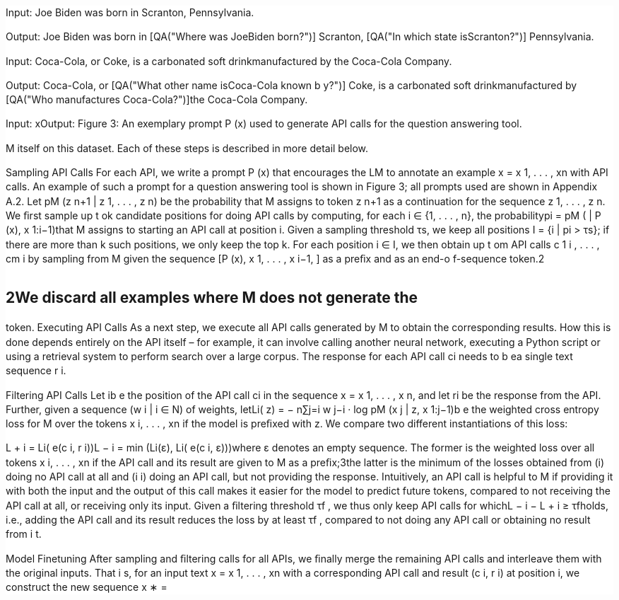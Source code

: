 Input: Joe Biden was born in Scranton, Pennsylvania.

Output: Joe Biden was born in [QA("Where was JoeBiden born?")] Scranton, [QA("In which state isScranton?")] Pennsylvania.

Input: Coca-Cola, or Coke, is a carbonated soft drinkmanufactured by the Coca-Cola Company.

Output: Coca-Cola, or [QA("What other name isCoca-Cola known b y?")] Coke, is a carbonated soft drinkmanufactured by [QA("Who manufactures Coca-Cola?")]the Coca-Cola Company.

Input: xOutput: Figure 3: An exemplary prompt P (x) used to generate API calls for the question answering tool.

M itself on this dataset. Each of these steps is described in more detail below.

Sampling API Calls For each API, we write a prompt P (x) that encourages the LM to annotate an example x = x 1, . . . , xn with API calls. An example of such a prompt for a question answering tool is shown in Figure 3; all prompts used are shown in Appendix A.2. Let pM (z n+1 | z 1, . . . , z n) be the probability that M assigns to token z n+1 as a continuation for the sequence z 1, . . . , z n. We ﬁrst sample up t ok candidate positions for doing API calls by computing, for each i ∈ {1, . . . , n}, the probabilitypi = pM (<API> | P (x), x 1:i−1)that M assigns to starting an API call at position i. Given a sampling threshold τs, we keep all positions I = {i | pi > τs}; if there are more than k such positions, we only keep the top k. For each position i ∈ I, we then obtain up t om API calls c 1 i , . . . , cm i by sampling from M given the sequence [P (x), x 1, . . . , x i−1, <API>] as a preﬁx and </API> as an end-o f-sequence token.2

## 2We discard all examples where M does not generate the

</API> token. Executing API Calls As a next step, we execute all API calls generated by M to obtain the corresponding results. How this is done depends entirely on the API itself – for example, it can involve calling another neural network, executing a Python script or using a retrieval system to perform search over a large corpus. The response for each API call ci needs to b ea single text sequence r i.

Filtering API Calls Let ib e the position of the API call ci in the sequence x = x 1, . . . , x n, and let ri be the response from the API. Further, given a sequence (w i | i ∈ N) of weights, letLi( z) = − n∑j=i w j−i · log pM (x j | z, x 1:j−1)b e the weighted cross entropy loss for M over the tokens x i, . . . , xn if the model is preﬁxed with z. We compare two different instantiations of this loss:

L + i = Li( e(c i, r i))L − i = min (Li(ε), Li( e(c i, ε)))where ε denotes an empty sequence. The former is the weighted loss over all tokens x i, . . . , xn if the API call and its result are given to M as a preﬁx;3the latter is the minimum of the losses obtained from (i) doing no API call at all and (i i) doing an API call, but not providing the response. Intuitively, an API call is helpful to M if providing it with both the input and the output of this call makes it easier for the model to predict future tokens, compared to not receiving the API call at all, or receiving only its input. Given a ﬁltering threshold τf , we thus only keep API calls for whichL − i − L + i ≥ τfholds, i.e., adding the API call and its result reduces the loss by at least τf , compared to not doing any API call or obtaining no result from i t.

Model Finetuning After sampling and ﬁltering calls for all APIs, we ﬁnally merge the remaining API calls and interleave them with the original inputs. That i s, for an input text x = x 1, . . . , xn with a corresponding API call and result (c i, r i) at position i, we construct the new sequence x ∗ =
